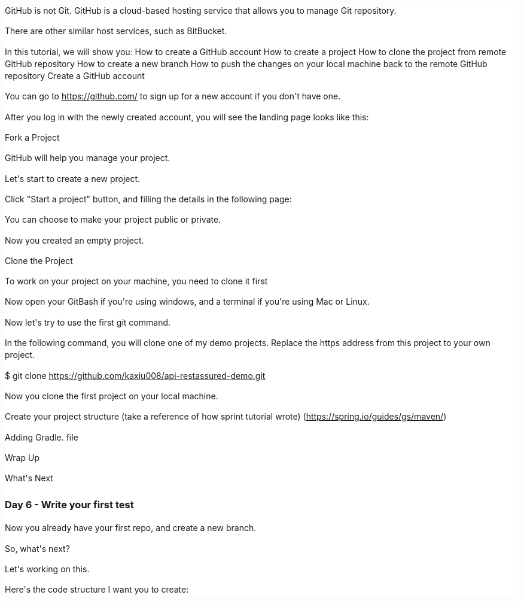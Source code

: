 GitHub is not Git. GitHub is a cloud-based hosting service that allows you to manage Git repository.

There are other similar host services, such as BitBucket.

In this tutorial, we will show you:
How to create a GitHub account
How to create a project
How to clone the project from remote GitHub repository
How to create a new branch
How to push the changes on your local machine back to the remote GitHub repository
Create a GitHub account

You can go to https://github.com/ to sign up for a new account if you don't have one.

After you log in with the newly created account, you will see the landing page looks like this:

Fork a Project

GitHub will help you manage your project.

Let's start to create a new project.

Click "Start a project" button, and filling the details in the following page:

You can choose to make your project public or private.

Now you created an empty project.

Clone the Project

To work on your project on your machine, you need to clone it first

Now open your GitBash if you're using windows, and a terminal if you're using Mac or Linux.

Now let's try to use the first git command.

In the following command, you will clone one of my demo projects. Replace the https address from this project to your own project.

\$ git clone https://github.com/kaxiu008/api-restassured-demo.git

Now you clone the first project on your local machine.

Create your project structure (take a reference of how sprint tutorial wrote) (https://spring.io/guides/gs/maven/)

Adding Gradle. file

Wrap Up

What's Next

### Day 6 - Write your first test

Now you already have your first repo, and create a new branch.

So, what's next?

Let's working on this.

Here's the code structure I want you to create:
